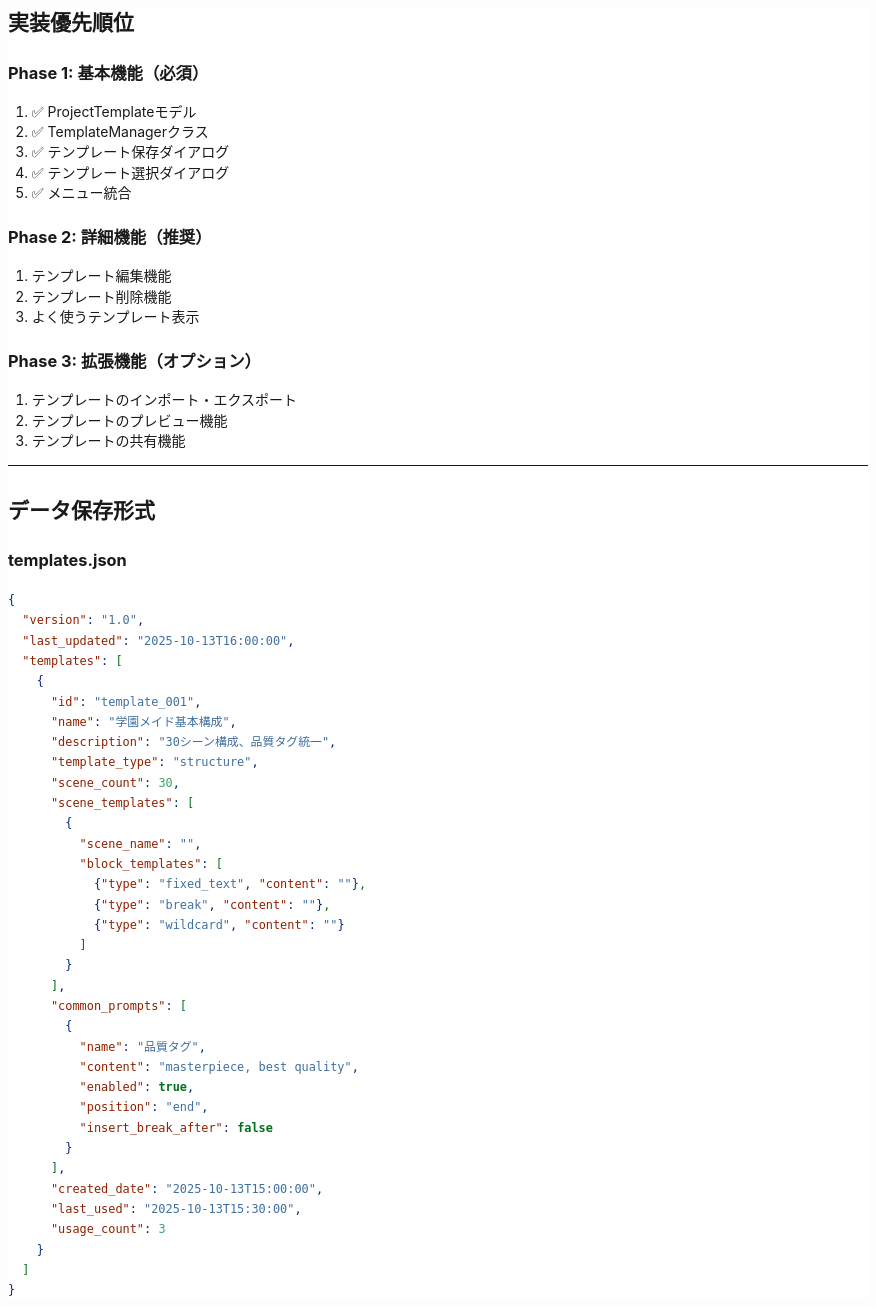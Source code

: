 
## 実装優先順位

### Phase 1: 基本機能（必須）
1. ✅ ProjectTemplateモデル
2. ✅ TemplateManagerクラス
3. ✅ テンプレート保存ダイアログ
4. ✅ テンプレート選択ダイアログ
5. ✅ メニュー統合

### Phase 2: 詳細機能（推奨）
1. テンプレート編集機能
2. テンプレート削除機能
3. よく使うテンプレート表示

### Phase 3: 拡張機能（オプション）
1. テンプレートのインポート・エクスポート
2. テンプレートのプレビュー機能
3. テンプレートの共有機能

---

## データ保存形式

### templates.json

```json
{
  "version": "1.0",
  "last_updated": "2025-10-13T16:00:00",
  "templates": [
    {
      "id": "template_001",
      "name": "学園メイド基本構成",
      "description": "30シーン構成、品質タグ統一",
      "template_type": "structure",
      "scene_count": 30,
      "scene_templates": [
        {
          "scene_name": "",
          "block_templates": [
            {"type": "fixed_text", "content": ""},
            {"type": "break", "content": ""},
            {"type": "wildcard", "content": ""}
          ]
        }
      ],
      "common_prompts": [
        {
          "name": "品質タグ",
          "content": "masterpiece, best quality",
          "enabled": true,
          "position": "end",
          "insert_break_after": false
        }
      ],
      "created_date": "2025-10-13T15:00:00",
      "last_used": "2025-10-13T15:30:00",
      "usage_count": 3
    }
  ]
}
```